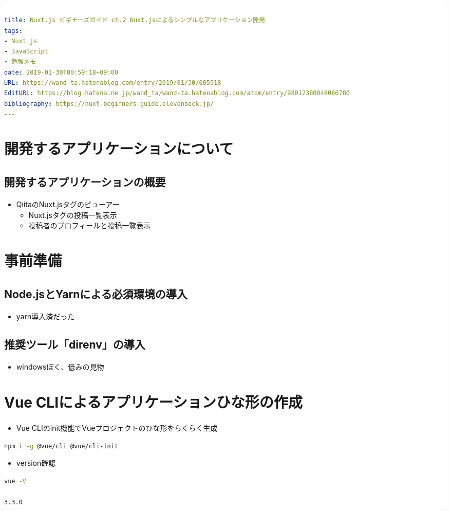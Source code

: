 ```yaml
---
title: Nuxt.js ビギナーズガイド ch.2 Nuxt.jsによるシンプルなアプリケーション開発
tags:
- Nuxt.js
- JavaScript
- 勉強メモ
date: 2019-01-30T00:59:18+09:00
URL: https://wand-ta.hatenablog.com/entry/2019/01/30/005918
EditURL: https://blog.hatena.ne.jp/wand_ta/wand-ta.hatenablog.com/atom/entry/98012380848066780
bibliography: https://nuxt-beginners-guide.elevenback.jp/
---
```





# 開発するアプリケーションについて


## 開発するアプリケーションの概要

- QiitaのNuxt.jsタグのビューアー
    - Nuxt.jsタグの投稿一覧表示
    - 投稿者のプロフィールと投稿一覧表示


# 事前準備

## Node.jsとYarnによる必須環境の導入

- yarn導入済だった


## 推奨ツール「direnv」の導入

- windowsぼく、低みの見物


# Vue CLIによるアプリケーションひな形の作成

- Vue CLIのinit機能でVueプロジェクトのひな形をらくらく生成

```sh
npm i -g @vue/cli @vue/cli-init
```

- version確認

```sh
vue -V

3.3.0
```
